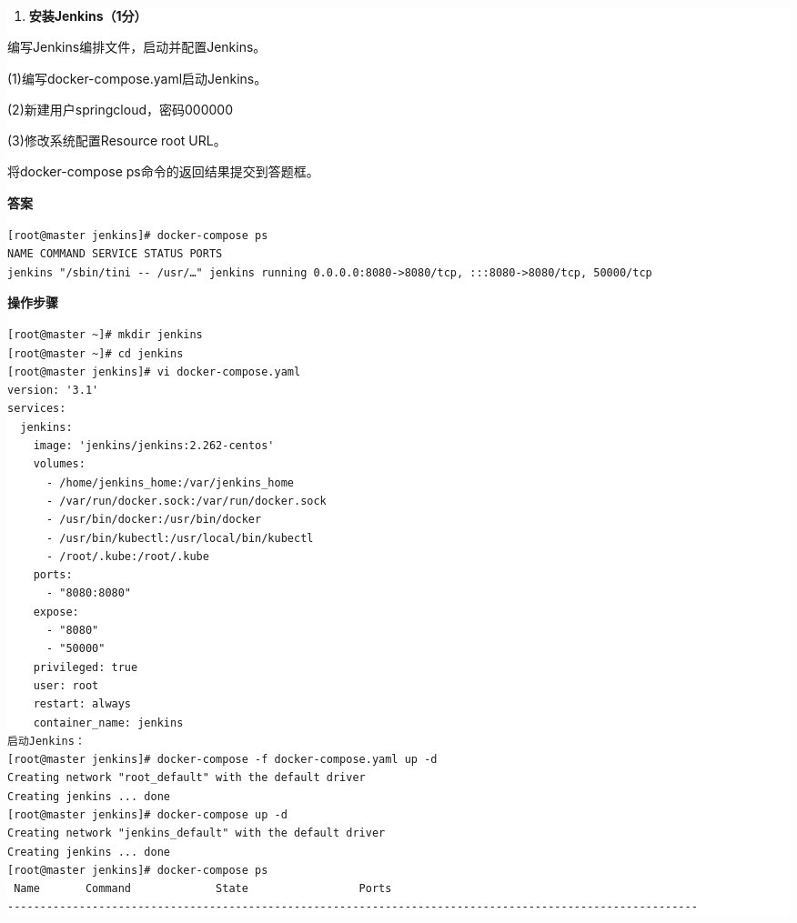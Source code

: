 1. **安装Jenkins（1分）**

编写Jenkins编排文件，启动并配置Jenkins。

(1)编写docker-compose.yaml启动Jenkins。

(2)新建用户springcloud，密码000000

(3)修改系统配置Resource root URL。

将docker-compose ps命令的返回结果提交到答题框。

**答案**

```
[root@master jenkins]# docker-compose ps
NAME COMMAND SERVICE STATUS PORTS
jenkins "/sbin/tini -- /usr/…" jenkins running 0.0.0.0:8080->8080/tcp, :::8080->8080/tcp, 50000/tcp
```

**操作步骤**

```
[root@master ~]# mkdir jenkins
[root@master ~]# cd jenkins
[root@master jenkins]# vi docker-compose.yaml
version: '3.1'
services:
  jenkins:
    image: 'jenkins/jenkins:2.262-centos'
    volumes:
      - /home/jenkins_home:/var/jenkins_home
      - /var/run/docker.sock:/var/run/docker.sock
      - /usr/bin/docker:/usr/bin/docker
      - /usr/bin/kubectl:/usr/local/bin/kubectl
      - /root/.kube:/root/.kube
    ports:
      - "8080:8080"
    expose:
      - "8080"
      - "50000"
    privileged: true
    user: root
    restart: always
    container_name: jenkins
启动Jenkins：
[root@master jenkins]# docker-compose -f docker-compose.yaml up -d 
Creating network "root_default" with the default driver
Creating jenkins ... done
[root@master jenkins]# docker-compose up -d
Creating network "jenkins_default" with the default driver
Creating jenkins ... done
[root@master jenkins]# docker-compose ps
 Name       Command             State                 Ports
----------------------------------------------------------------------------------------------------------
